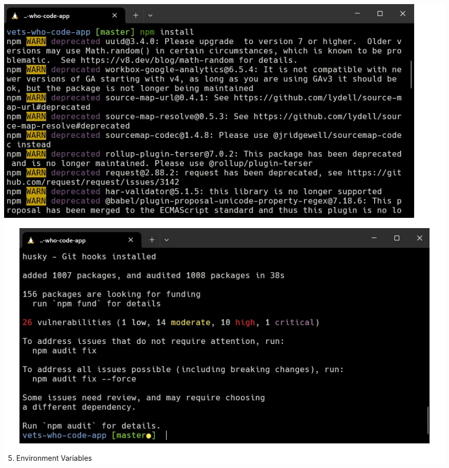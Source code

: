 <img src="images/npm1.jpg" alt="Installing dependencies with npm" width="800px" />
</p>

<p align="center">
<img src="images/npm2.jpg" alt="Installing dependencies with npm continued" width="800px" />
</p>

5. Environment Variables

